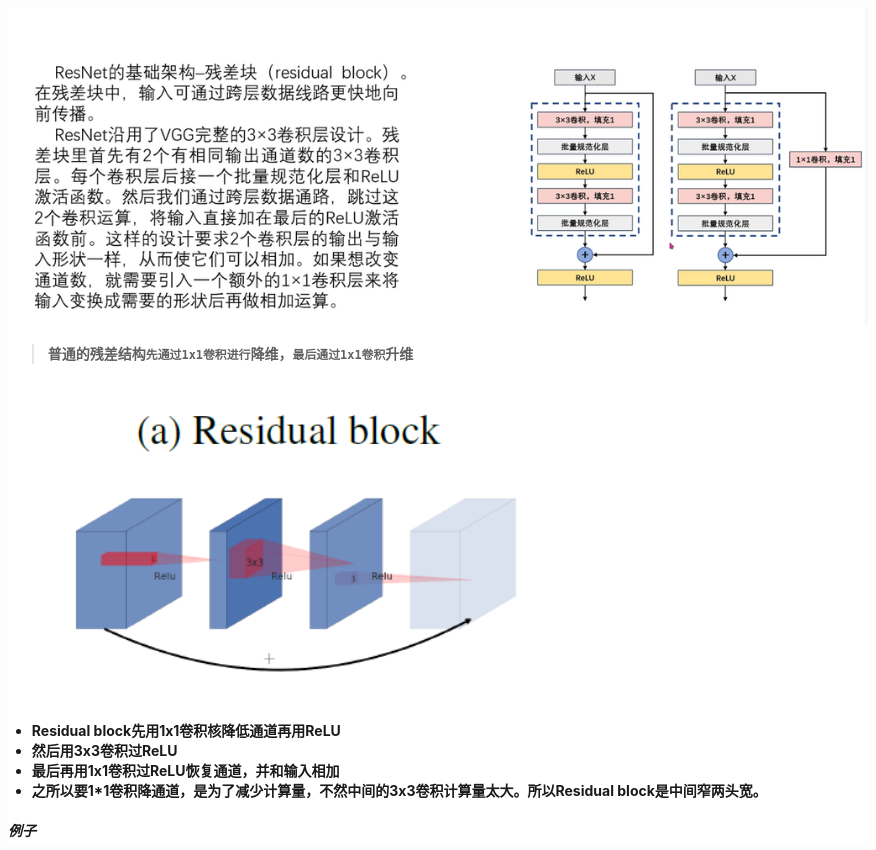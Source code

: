 <img src="./CNN卷积神经网络_images/image-20231201193015885.png" alt="image-20231201193015885" style="zoom:150%;" />





> **普通的残差结构`先通过1x1卷积进行`降维，`最后通过1x1卷积`升维**

![](CNN卷积神经网络_images/image-20231015115110016.png)



* **Residual block先用1x1卷积核降低通道再用ReLU**
* **然后用3x3卷积过ReLU**
* **最后再用1x1卷积过ReLU恢复通道，并和输入相加**
* **之所以要1*1卷积降通道，是为了减少计算量，不然中间的3x3卷积计算量太大。所以Residual block是中间窄两头宽。**







##### 例子
